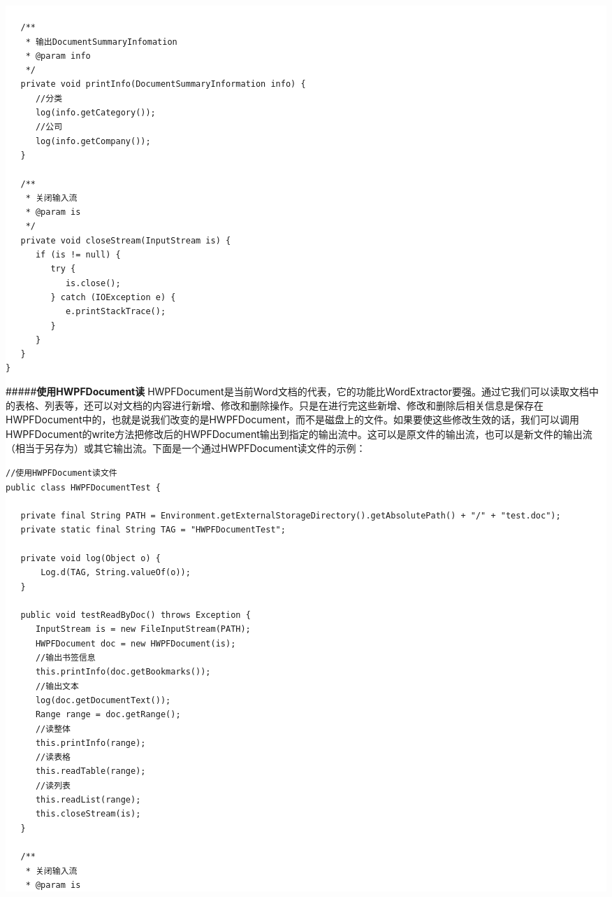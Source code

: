 ```
  
   /**
    * 输出DocumentSummaryInfomation
    * @param info
    */
   private void printInfo(DocumentSummaryInformation info) {
      //分类
      log(info.getCategory());
      //公司
      log(info.getCompany());
   }
  
   /**
    * 关闭输入流
    * @param is
    */
   private void closeStream(InputStream is) {
      if (is != null) {
         try {
            is.close();
         } catch (IOException e) {
            e.printStackTrace();
         }
      }
   }
}
```

#####**使用HWPFDocument读**
HWPFDocument是当前Word文档的代表，它的功能比WordExtractor要强。通过它我们可以读取文档中的表格、列表等，还可以对文档的内容进行新增、修改和删除操作。只是在进行完这些新增、修改和删除后相关信息是保存在HWPFDocument中的，也就是说我们改变的是HWPFDocument，而不是磁盘上的文件。如果要使这些修改生效的话，我们可以调用HWPFDocument的write方法把修改后的HWPFDocument输出到指定的输出流中。这可以是原文件的输出流，也可以是新文件的输出流（相当于另存为）或其它输出流。下面是一个通过HWPFDocument读文件的示例：
```
//使用HWPFDocument读文件
public class HWPFDocumentTest {
  
   private final String PATH = Environment.getExternalStorageDirectory().getAbsolutePath() + "/" + "test.doc");
   private static final String TAG = "HWPFDocumentTest";
   
   private void log(Object o) {
       Log.d(TAG, String.valueOf(o));
   }

   public void testReadByDoc() throws Exception {
      InputStream is = new FileInputStream(PATH);
      HWPFDocument doc = new HWPFDocument(is);
      //输出书签信息
      this.printInfo(doc.getBookmarks());
      //输出文本
      log(doc.getDocumentText());
      Range range = doc.getRange();
      //读整体
      this.printInfo(range);
      //读表格
      this.readTable(range);
      //读列表
      this.readList(range);
      this.closeStream(is);
   }
  
   /**
    * 关闭输入流
    * @param is
```